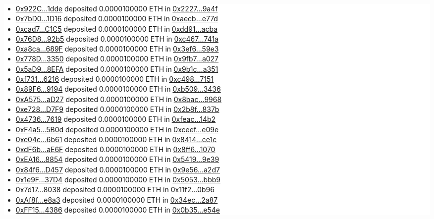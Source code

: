 - [0x922C...1dde](https://etherscan.io/address/0x922Cfc904d19cf7420f2eD983c77079538461dde) deposited 0.0000100000 ETH in [0x2227...9a4f](https://etherscan.io/tx/0x922Cfc904d19cf7420f2eD983c77079538461dde)
- [0x7bD0...1D16](https://etherscan.io/address/0x7bD0673F96eb345deBfC0CD21c5B8DE1d6c41D16) deposited 0.0000100000 ETH in [0xaecb...e77d](https://etherscan.io/tx/0x7bD0673F96eb345deBfC0CD21c5B8DE1d6c41D16)
- [0xcad7...C1C5](https://etherscan.io/address/0xcad721119390c18E74d14A921209dEA0E148C1C5) deposited 0.0000100000 ETH in [0xdd91...acba](https://etherscan.io/tx/0xcad721119390c18E74d14A921209dEA0E148C1C5)
- [0x76D8...92b5](https://etherscan.io/address/0x76D8f3d84c30E3853874E6f459910A977F2792b5) deposited 0.0000100000 ETH in [0xc467...741a](https://etherscan.io/tx/0x76D8f3d84c30E3853874E6f459910A977F2792b5)
- [0xa8ca...689F](https://etherscan.io/address/0xa8ca0931c2D63a927e0216e00b0a7B0a2F17689F) deposited 0.0000100000 ETH in [0x3ef6...59e3](https://etherscan.io/tx/0xa8ca0931c2D63a927e0216e00b0a7B0a2F17689F)
- [0x778D...3350](https://etherscan.io/address/0x778Dad61C48E47Ad80bE40657206f16085373350) deposited 0.0000100000 ETH in [0x9fb7...a027](https://etherscan.io/tx/0x778Dad61C48E47Ad80bE40657206f16085373350)
- [0x5aD9...8EFA](https://etherscan.io/address/0x5aD97ab002e714934589ecB031C676FfEde88EFA) deposited 0.0000100000 ETH in [0x9b1c...a351](https://etherscan.io/tx/0x5aD97ab002e714934589ecB031C676FfEde88EFA)
- [0xf731...6216](https://etherscan.io/address/0xf7314ba20E00bD361A98fB5643Ad4739E64e6216) deposited 0.0000100000 ETH in [0xc498...7151](https://etherscan.io/tx/0xf7314ba20E00bD361A98fB5643Ad4739E64e6216)
- [0x89F6...9194](https://etherscan.io/address/0x89F6C61384C502Cb724df5e61cD1E4B59ee19194) deposited 0.0000100000 ETH in [0xb509...3436](https://etherscan.io/tx/0x89F6C61384C502Cb724df5e61cD1E4B59ee19194)
- [0xA575...aD27](https://etherscan.io/address/0xA5751B43C82993F00c981d69e1C0620FE3ecaD27) deposited 0.0000100000 ETH in [0x8bac...9968](https://etherscan.io/tx/0xA5751B43C82993F00c981d69e1C0620FE3ecaD27)
- [0xe728...D7F9](https://etherscan.io/address/0xe7282bE85d1698076213C4F00f09182163DAD7F9) deposited 0.0000100000 ETH in [0x2b8f...837b](https://etherscan.io/tx/0xe7282bE85d1698076213C4F00f09182163DAD7F9)
- [0x4736...7619](https://etherscan.io/address/0x4736F75624e8aE9ce1832a1F769c444634907619) deposited 0.0000100000 ETH in [0xfeac...14b2](https://etherscan.io/tx/0x4736F75624e8aE9ce1832a1F769c444634907619)
- [0xF4a5...5B0d](https://etherscan.io/address/0xF4a5Ab1081BE593A648bFb3e693FC97e6e0d5B0d) deposited 0.0000100000 ETH in [0xceef...e09e](https://etherscan.io/tx/0xF4a5Ab1081BE593A648bFb3e693FC97e6e0d5B0d)
- [0xe04c...6b61](https://etherscan.io/address/0xe04c702f2b5A9531a2Da5cc9E24fbE4963aC6b61) deposited 0.0000100000 ETH in [0x8414...ce1c](https://etherscan.io/tx/0xe04c702f2b5A9531a2Da5cc9E24fbE4963aC6b61)
- [0xdF6b...aE6F](https://etherscan.io/address/0xdF6b8edC9516046f9a66aA513c091B523018aE6F) deposited 0.0000100000 ETH in [0x8ff6...1070](https://etherscan.io/tx/0xdF6b8edC9516046f9a66aA513c091B523018aE6F)
- [0xEA16...8854](https://etherscan.io/address/0xEA169164fc7346FA7E1d75f8185640d029628854) deposited 0.0000100000 ETH in [0x5419...9e39](https://etherscan.io/tx/0xEA169164fc7346FA7E1d75f8185640d029628854)
- [0x84f6...D457](https://etherscan.io/address/0x84f65A1E3d375c8CA64D415c509F2bF0A89bD457) deposited 0.0000100000 ETH in [0x9e56...a2d7](https://etherscan.io/tx/0x84f65A1E3d375c8CA64D415c509F2bF0A89bD457)
- [0x1e9F...37D4](https://etherscan.io/address/0x1e9F64051412A231E5078581751CDc0a4b8D37D4) deposited 0.0000100000 ETH in [0x5053...bbb9](https://etherscan.io/tx/0x1e9F64051412A231E5078581751CDc0a4b8D37D4)
- [0x7d17...8038](https://etherscan.io/address/0x7d174eA837900FCc0A1dC1Aa8f21ED96d3468038) deposited 0.0000100000 ETH in [0x11f2...0b96](https://etherscan.io/tx/0x7d174eA837900FCc0A1dC1Aa8f21ED96d3468038)
- [0xAf8f...e8a3](https://etherscan.io/address/0xAf8feB0A89F95f2D350F25D0b6E609bD4800e8a3) deposited 0.0000100000 ETH in [0x34ec...2a87](https://etherscan.io/tx/0xAf8feB0A89F95f2D350F25D0b6E609bD4800e8a3)
- [0xFF15...4386](https://etherscan.io/address/0xFF15D540D05C1F97353fB248fC2f214516a24386) deposited 0.0000100000 ETH in [0x0b35...e54e](https://etherscan.io/tx/0xFF15D540D05C1F97353fB248fC2f214516a24386)